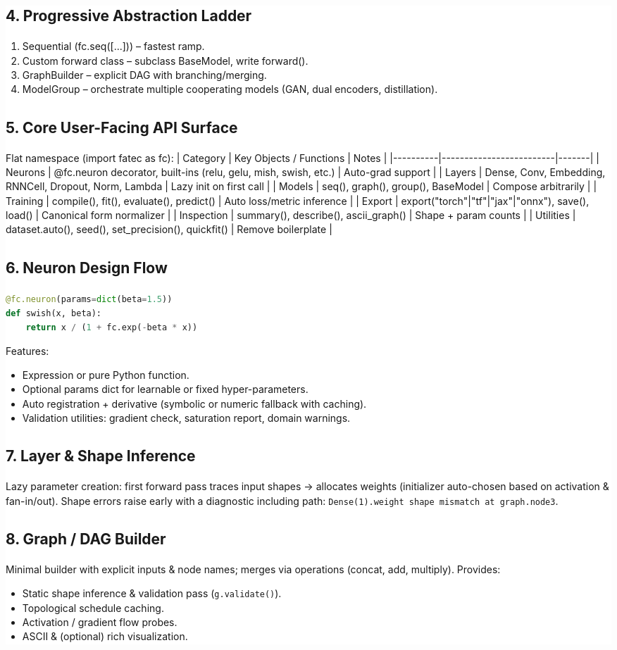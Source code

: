 ## 4. Progressive Abstraction Ladder
1. Sequential (fc.seq([...])) – fastest ramp.
2. Custom forward class – subclass BaseModel, write forward().
3. GraphBuilder – explicit DAG with branching/merging.
4. ModelGroup – orchestrate multiple cooperating models (GAN, dual encoders, distillation).

## 5. Core User-Facing API Surface
Flat namespace (import fatec as fc):
| Category | Key Objects / Functions | Notes |
|----------|-------------------------|-------|
| Neurons | @fc.neuron decorator, built-ins (relu, gelu, mish, swish, etc.) | Auto-grad support |
| Layers | Dense, Conv, Embedding, RNNCell, Dropout, Norm, Lambda | Lazy init on first call |
| Models | seq(), graph(), group(), BaseModel | Compose arbitrarily |
| Training | compile(), fit(), evaluate(), predict() | Auto loss/metric inference |
| Export | export("torch"|"tf"|"jax"|"onnx"), save(), load() | Canonical form normalizer |
| Inspection | summary(), describe(), ascii_graph() | Shape + param counts |
| Utilities | dataset.auto(), seed(), set_precision(), quickfit() | Remove boilerplate |

## 6. Neuron Design Flow
```python
@fc.neuron(params=dict(beta=1.5))
def swish(x, beta):
	return x / (1 + fc.exp(-beta * x))
```
Features:
- Expression or pure Python function.
- Optional params dict for learnable or fixed hyper-parameters.
- Auto registration + derivative (symbolic or numeric fallback with caching).
- Validation utilities: gradient check, saturation report, domain warnings.

## 7. Layer & Shape Inference
Lazy parameter creation: first forward pass traces input shapes → allocates weights (initializer auto-chosen based on activation & fan-in/out). Shape errors raise early with a diagnostic including path: `Dense(1).weight shape mismatch at graph.node3`.

## 8. Graph / DAG Builder
Minimal builder with explicit inputs & node names; merges via operations (concat, add, multiply). Provides:
- Static shape inference & validation pass (`g.validate()`).
- Topological schedule caching.
- Activation / gradient flow probes.
- ASCII & (optional) rich visualization.
